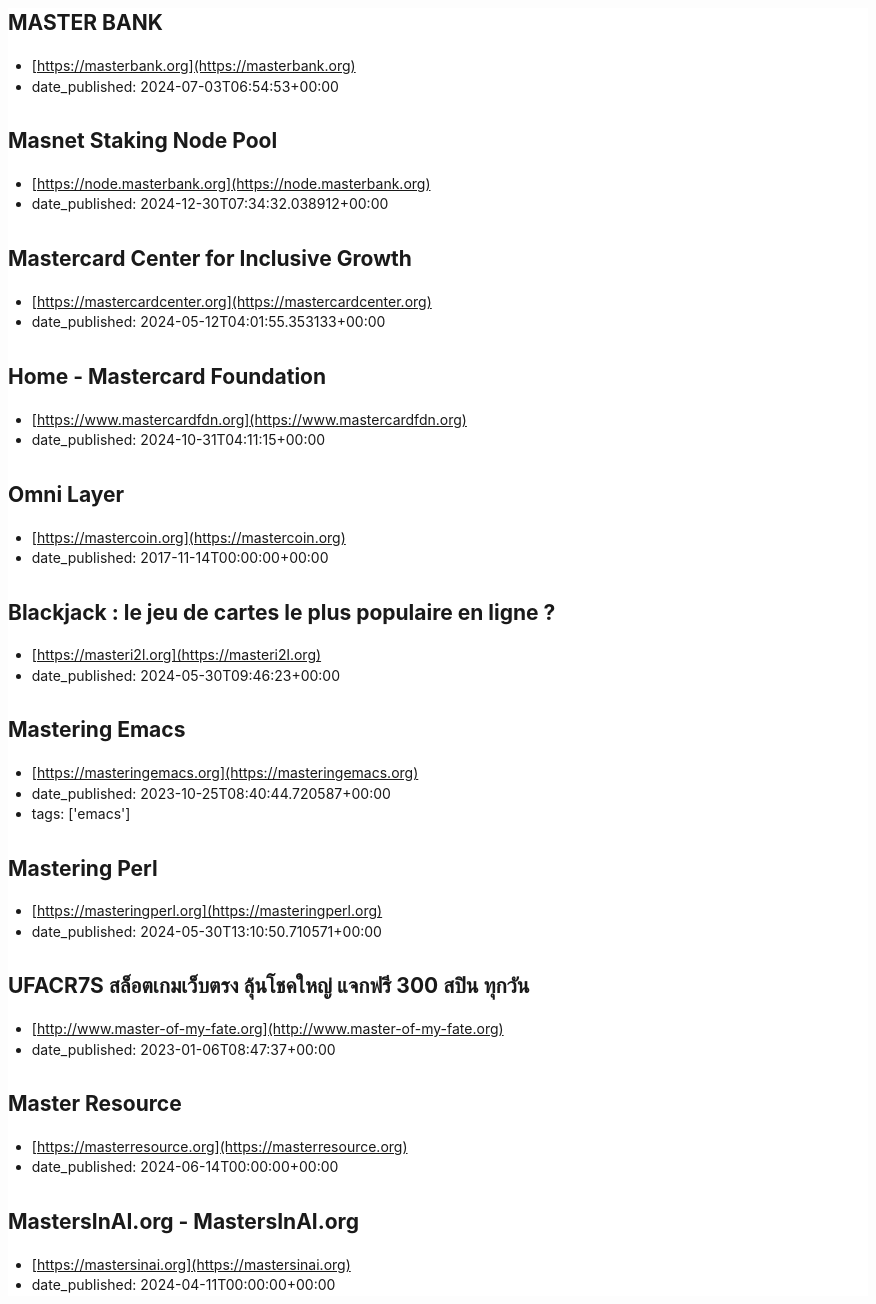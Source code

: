  ## MASTER BANK
 - [https://masterbank.org](https://masterbank.org)
 - date_published: 2024-07-03T06:54:53+00:00

 ## Masnet Staking Node Pool
 - [https://node.masterbank.org](https://node.masterbank.org)
 - date_published: 2024-12-30T07:34:32.038912+00:00

 ## Mastercard Center for Inclusive Growth
 - [https://mastercardcenter.org](https://mastercardcenter.org)
 - date_published: 2024-05-12T04:01:55.353133+00:00

 ## Home - Mastercard Foundation
 - [https://www.mastercardfdn.org](https://www.mastercardfdn.org)
 - date_published: 2024-10-31T04:11:15+00:00

 ## Omni Layer
 - [https://mastercoin.org](https://mastercoin.org)
 - date_published: 2017-11-14T00:00:00+00:00

 ## Blackjack : le jeu de cartes le plus populaire en ligne ?
 - [https://masteri2l.org](https://masteri2l.org)
 - date_published: 2024-05-30T09:46:23+00:00

 ## Mastering Emacs
 - [https://masteringemacs.org](https://masteringemacs.org)
 - date_published: 2023-10-25T08:40:44.720587+00:00
 - tags: ['emacs']

 ## Mastering Perl
 - [https://masteringperl.org](https://masteringperl.org)
 - date_published: 2024-05-30T13:10:50.710571+00:00

 ## UFACR7S สล็อตเกมเว็บตรง ลุ้นโชคใหญ่ แจกฟรี 300 สปิน ทุกวัน
 - [http://www.master-of-my-fate.org](http://www.master-of-my-fate.org)
 - date_published: 2023-01-06T08:47:37+00:00

 ## Master Resource
 - [https://masterresource.org](https://masterresource.org)
 - date_published: 2024-06-14T00:00:00+00:00

 ## MastersInAI.org - MastersInAI.org
 - [https://mastersinai.org](https://mastersinai.org)
 - date_published: 2024-04-11T00:00:00+00:00
